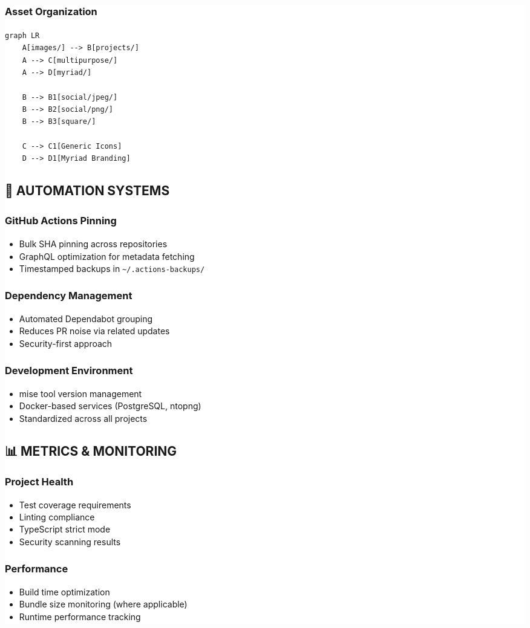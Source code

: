 ### Asset Organization

```mermaid
graph LR
    A[images/] --> B[projects/]
    A --> C[multipurpose/]
    A --> D[myriad/]

    B --> B1[social/jpeg/]
    B --> B2[social/png/]
    B --> B3[square/]

    C --> C1[Generic Icons]
    D --> D1[Myriad Branding]
```

## 🚀 AUTOMATION SYSTEMS

### GitHub Actions Pinning

- Bulk SHA pinning across repositories
- GraphQL optimization for metadata fetching
- Timestamped backups in `~/.actions-backups/`

### Dependency Management

- Automated Dependabot grouping
- Reduces PR noise via related updates
- Security-first approach

### Development Environment

- mise tool version management
- Docker-based services (PostgreSQL, ntopng)
- Standardized across all projects

## 📊 METRICS & MONITORING

### Project Health

- Test coverage requirements
- Linting compliance
- TypeScript strict mode
- Security scanning results

### Performance

- Build time optimization
- Bundle size monitoring (where applicable)
- Runtime performance tracking
